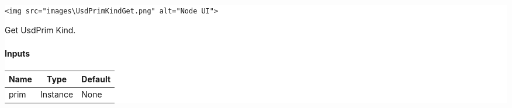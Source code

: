 	<img src="images\UsdPrimKindGet.png" alt="Node UI">
</figure>


Get UsdPrim Kind.

#### Inputs
| Name | Type | Default
| --- | --- | --- |
| prim | Instance | None
